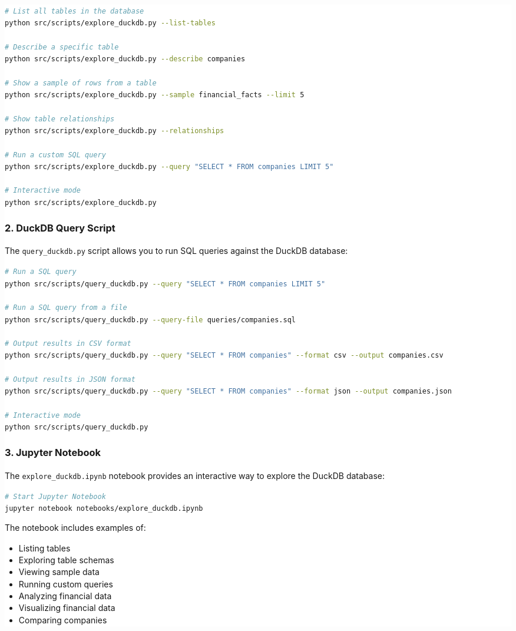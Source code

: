 ```bash
# List all tables in the database
python src/scripts/explore_duckdb.py --list-tables

# Describe a specific table
python src/scripts/explore_duckdb.py --describe companies

# Show a sample of rows from a table
python src/scripts/explore_duckdb.py --sample financial_facts --limit 5

# Show table relationships
python src/scripts/explore_duckdb.py --relationships

# Run a custom SQL query
python src/scripts/explore_duckdb.py --query "SELECT * FROM companies LIMIT 5"

# Interactive mode
python src/scripts/explore_duckdb.py
```

### 2. DuckDB Query Script

The `query_duckdb.py` script allows you to run SQL queries against the DuckDB database:

```bash
# Run a SQL query
python src/scripts/query_duckdb.py --query "SELECT * FROM companies LIMIT 5"

# Run a SQL query from a file
python src/scripts/query_duckdb.py --query-file queries/companies.sql

# Output results in CSV format
python src/scripts/query_duckdb.py --query "SELECT * FROM companies" --format csv --output companies.csv

# Output results in JSON format
python src/scripts/query_duckdb.py --query "SELECT * FROM companies" --format json --output companies.json

# Interactive mode
python src/scripts/query_duckdb.py
```

### 3. Jupyter Notebook

The `explore_duckdb.ipynb` notebook provides an interactive way to explore the DuckDB database:

```bash
# Start Jupyter Notebook
jupyter notebook notebooks/explore_duckdb.ipynb
```

The notebook includes examples of:
- Listing tables
- Exploring table schemas
- Viewing sample data
- Running custom queries
- Analyzing financial data
- Visualizing financial data
- Comparing companies
